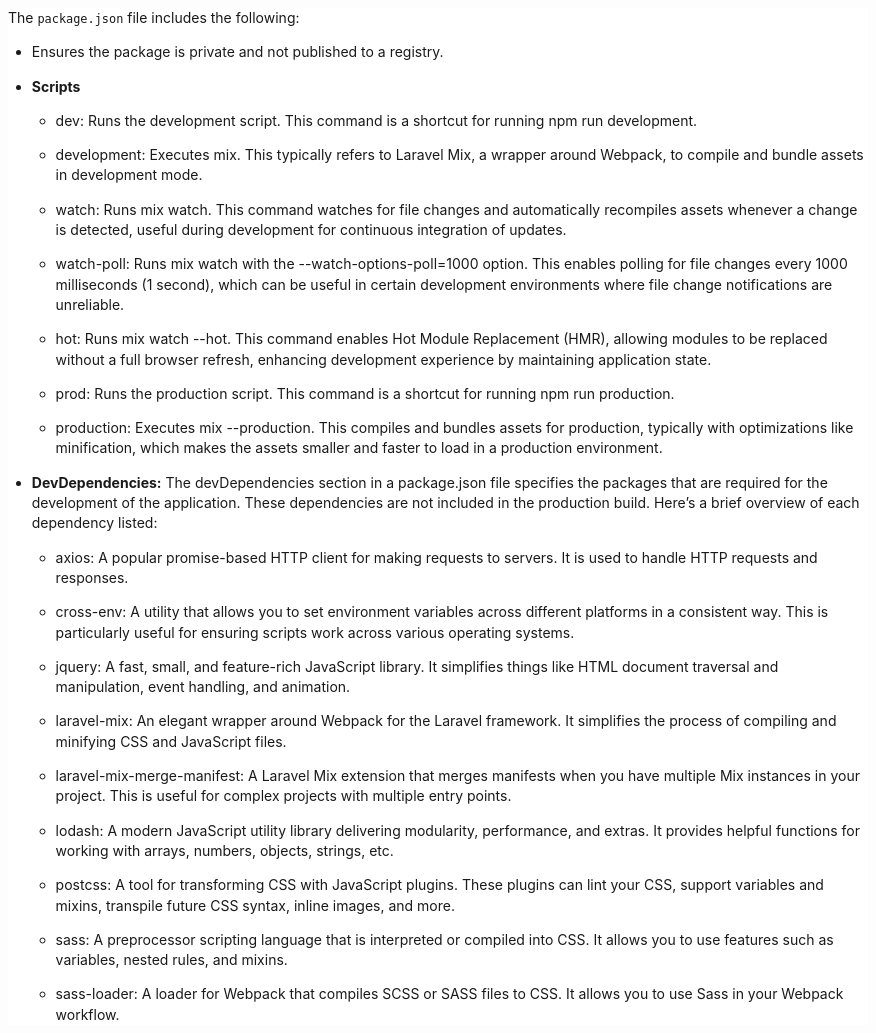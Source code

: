 The `package.json` file includes the following:

- Ensures the package is private and not published to a registry.

- **Scripts**
  - dev: Runs the development script. This command is a shortcut for running npm run development.

  - development: Executes mix. This typically refers to Laravel Mix, a wrapper around Webpack, to compile and bundle assets in development mode.

  - watch: Runs mix watch. This command watches for file changes and automatically recompiles assets whenever a change is detected, useful during development for continuous integration of updates.

  - watch-poll: Runs mix watch with the --watch-options-poll=1000 option. This enables polling for file changes every 1000 milliseconds (1 second), which can be useful in certain development environments where file change notifications are unreliable.

  - hot: Runs mix watch --hot. This command enables Hot Module Replacement (HMR), allowing modules to be replaced without a full browser refresh, enhancing development experience by maintaining application state.

  - prod: Runs the production script. This command is a shortcut for running npm run production.

  - production: Executes mix --production. This compiles and bundles assets for production, typically with optimizations like minification, which makes the assets smaller and faster to load in a production environment.

- **DevDependencies:**
The devDependencies section in a package.json file specifies the packages that are required for the development of the application. These dependencies are not included in the production build. Here’s a brief overview of each dependency listed:

  - axios: A popular promise-based HTTP client for making requests to servers. It is used to handle HTTP requests and responses.

  - cross-env: A utility that allows you to set environment variables across different platforms in a consistent way. This is particularly useful for ensuring scripts work across various operating systems.

  - jquery: A fast, small, and feature-rich JavaScript library. It simplifies things like HTML document traversal and manipulation, event handling, and animation.

  - laravel-mix: An elegant wrapper around Webpack for the Laravel framework. It simplifies the process of compiling and minifying CSS and JavaScript files.

  - laravel-mix-merge-manifest: A Laravel Mix extension that merges manifests when you have multiple Mix instances in your project. This is useful for complex projects with multiple entry points.

  - lodash: A modern JavaScript utility library delivering modularity, performance, and extras. It provides helpful functions for working with arrays, numbers, objects, strings, etc.

  - postcss: A tool for transforming CSS with JavaScript plugins. These plugins can lint your CSS, support variables and mixins, transpile future CSS syntax, inline images, and more.

  - sass: A preprocessor scripting language that is interpreted or compiled into CSS. It allows you to use features such as variables, nested rules, and mixins.

  - sass-loader: A loader for Webpack that compiles SCSS or SASS files to CSS. It allows you to use Sass in your Webpack workflow.
